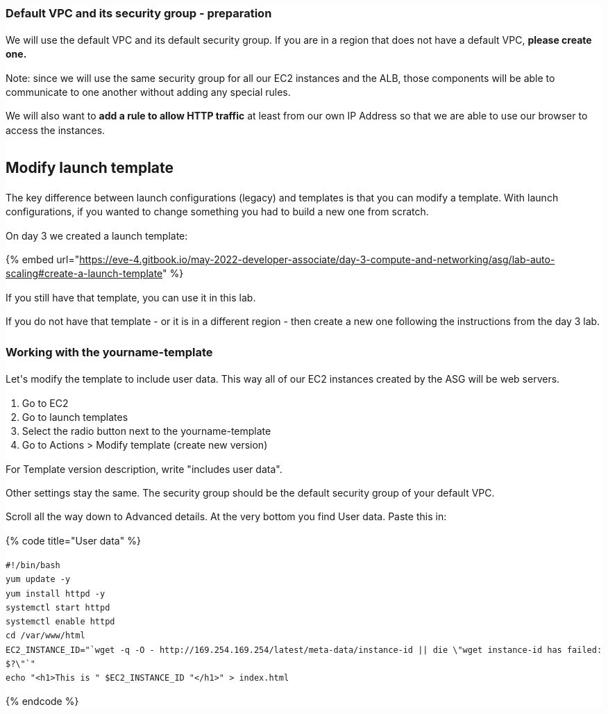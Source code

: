 ### Default VPC and its security group - preparation

We will use the default VPC and its default security group. If you are in a region that does not have a default VPC, **please create one.**&#x20;

Note: since we will use the same security group for all our EC2 instances and the ALB, those components will be able to communicate to one another without adding any special rules.&#x20;

We will also want to **add a rule to allow HTTP traffic** at least from our own IP Address so that we are able to use our browser to access the instances.&#x20;

## Modify launch template

The key difference between launch configurations (legacy) and templates is that you can modify a template. With launch configurations, if you wanted to change something you had to build a new one from scratch.&#x20;

On day 3 we created a launch template:

{% embed url="https://eve-4.gitbook.io/may-2022-developer-associate/day-3-compute-and-networking/asg/lab-auto-scaling#create-a-launch-template" %}

If you still have that template, you can use it in this lab.&#x20;

If you do not have that template - or it is in a different region - then create a new one following the instructions from the day 3 lab.&#x20;

### Working with the yourname-template

Let's modify the template to include user data. This way all of our EC2 instances created by the ASG will be web servers.&#x20;

1. Go to EC2
2. Go to launch templates&#x20;
3. Select the radio button next to the yourname-template
4. Go to Actions > Modify template (create new version)&#x20;

For Template version description, write "includes user data".&#x20;

Other settings stay the same. The security group should be the default security group of your default VPC.&#x20;

Scroll all the way down to Advanced details. At the very bottom you find User data. Paste this in:

{% code title="User data" %}
```
#!/bin/bash
yum update -y
yum install httpd -y
systemctl start httpd
systemctl enable httpd
cd /var/www/html
EC2_INSTANCE_ID="`wget -q -O - http://169.254.169.254/latest/meta-data/instance-id || die \"wget instance-id has failed: $?\"`"
echo "<h1>This is " $EC2_INSTANCE_ID "</h1>" > index.html
```
{% endcode %}
